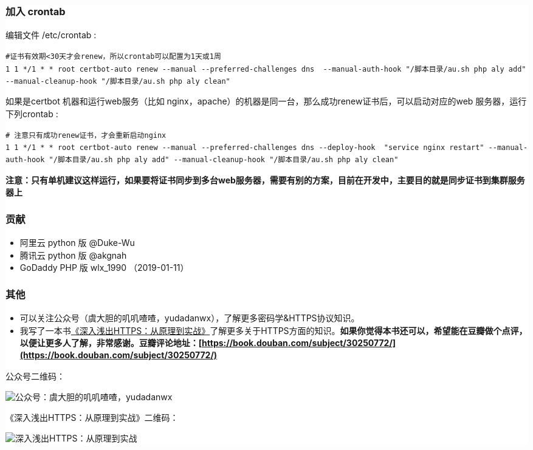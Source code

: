 ### 加入 crontab 

编辑文件 /etc/crontab :

```
#证书有效期<30天才会renew，所以crontab可以配置为1天或1周
1 1 */1 * * root certbot-auto renew --manual --preferred-challenges dns  --manual-auth-hook "/脚本目录/au.sh php aly add" --manual-cleanup-hook "/脚本目录/au.sh php aly clean" 
```

如果是certbot 机器和运行web服务（比如 nginx，apache）的机器是同一台，那么成功renew证书后，可以启动对应的web 服务器，运行下列crontab :

```
# 注意只有成功renew证书，才会重新启动nginx
1 1 */1 * * root certbot-auto renew --manual --preferred-challenges dns --deploy-hook  "service nginx restart" --manual-auth-hook "/脚本目录/au.sh php aly add" --manual-cleanup-hook "/脚本目录/au.sh php aly clean" 
```


**注意：只有单机建议这样运行，如果要将证书同步到多台web服务器，需要有别的方案，目前在开发中，主要目的就是同步证书到集群服务器上**

### 贡献

- 阿里云 python 版 @Duke-Wu
- 腾讯云 python 版 @akgnah         
- GoDaddy PHP 版 wlx_1990 （2019-01-11）

### 其他

- 可以关注公众号（虞大胆的叽叽喳喳，yudadanwx），了解更多密码学&HTTPS协议知识。
- 我写了一本书[《深入浅出HTTPS：从原理到实战》](https://mp.weixin.qq.com/s/80oQhzmP9BTimoReo1oMeQ)了解更多关于HTTPS方面的知识。**如果你觉得本书还可以，希望能在豆瓣做个点评，以便让更多人了解，非常感谢。豆瓣评论地址：[https://book.douban.com/subject/30250772/](https://book.douban.com/subject/30250772/)**
 
公众号二维码：

![公众号：虞大胆的叽叽喳喳，yudadanwx](https://notes.newyingyong.cn/static/image/wxgzh/qrcode_258.jpg)

《深入浅出HTTPS：从原理到实战》二维码：

![深入浅出HTTPS：从原理到实战](https://notes.newyingyong.cn/static/image/httpsbook/httpsbook-small-jd.jpg) 
